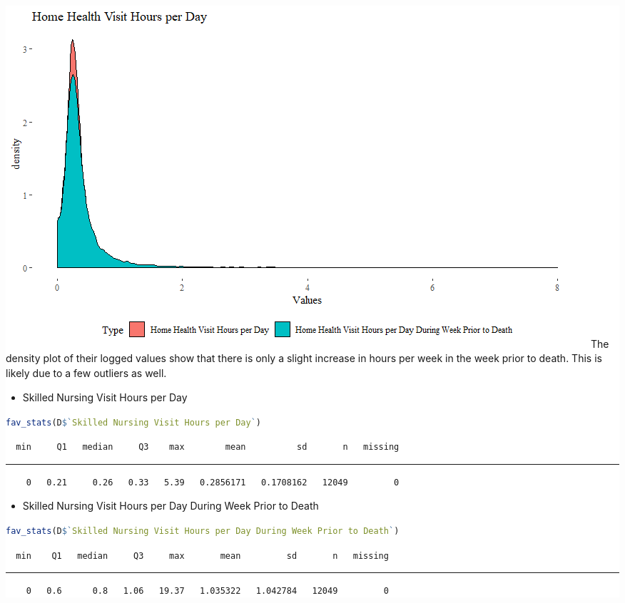![](Hospice-Care-Expenses-Final-Project_files/figure-html/unnamed-chunk-19-1.png)
The density plot of their logged values show that there is only a slight increase in hours per week in the week prior to death. This is likely due to a few outliers as well. 

- Skilled Nursing Visit Hours per Day

```r
fav_stats(D$`Skilled Nursing Visit Hours per Day`)
```

<div class="kable-table">

      min     Q1   median     Q3    max        mean          sd       n   missing
---  ----  -----  -------  -----  -----  ----------  ----------  ------  --------
        0   0.21     0.26   0.33   5.39   0.2856171   0.1708162   12049         0

</div>

- Skilled Nursing Visit Hours per Day During Week Prior to Death

```r
fav_stats(D$`Skilled Nursing Visit Hours per Day During Week Prior to Death`)
```

<div class="kable-table">

      min    Q1   median     Q3     max       mean         sd       n   missing
---  ----  ----  -------  -----  ------  ---------  ---------  ------  --------
        0   0.6      0.8   1.06   19.37   1.035322   1.042784   12049         0

</div>
